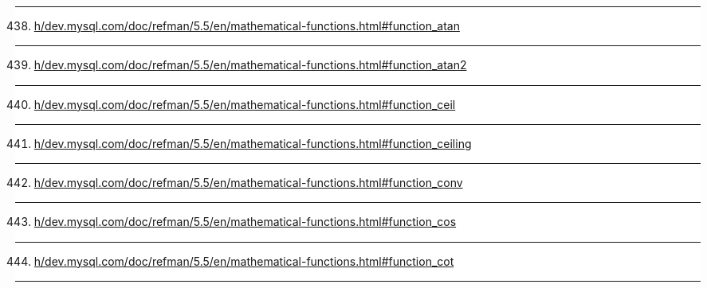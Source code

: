         
 ---       

        
        
438. <div class="btn"><a class="btn" href="http://dev.mysql.com/doc/refman/5.5/en/mathematical-functions.html#function_atan">h/dev.mysql.com/doc/refman/5.5/en/mathematical-functions.html#function_atan</a></div>

        
 ---       

        
        
439. <div class="btn"><a class="btn" href="http://dev.mysql.com/doc/refman/5.5/en/mathematical-functions.html#function_atan2">h/dev.mysql.com/doc/refman/5.5/en/mathematical-functions.html#function_atan2</a></div>

        
 ---       

        
        
440. <div class="btn"><a class="btn" href="http://dev.mysql.com/doc/refman/5.5/en/mathematical-functions.html#function_ceil">h/dev.mysql.com/doc/refman/5.5/en/mathematical-functions.html#function_ceil</a></div>

        
 ---       

        
        
441. <div class="btn"><a class="btn" href="http://dev.mysql.com/doc/refman/5.5/en/mathematical-functions.html#function_ceiling">h/dev.mysql.com/doc/refman/5.5/en/mathematical-functions.html#function_ceiling</a></div>

        
 ---       

        
        
442. <div class="btn"><a class="btn" href="http://dev.mysql.com/doc/refman/5.5/en/mathematical-functions.html#function_conv">h/dev.mysql.com/doc/refman/5.5/en/mathematical-functions.html#function_conv</a></div>

        
 ---       

        
        
443. <div class="btn"><a class="btn" href="http://dev.mysql.com/doc/refman/5.5/en/mathematical-functions.html#function_cos">h/dev.mysql.com/doc/refman/5.5/en/mathematical-functions.html#function_cos</a></div>

        
 ---       

        
        
444. <div class="btn"><a class="btn" href="http://dev.mysql.com/doc/refman/5.5/en/mathematical-functions.html#function_cot">h/dev.mysql.com/doc/refman/5.5/en/mathematical-functions.html#function_cot</a></div>

        
 ---       
